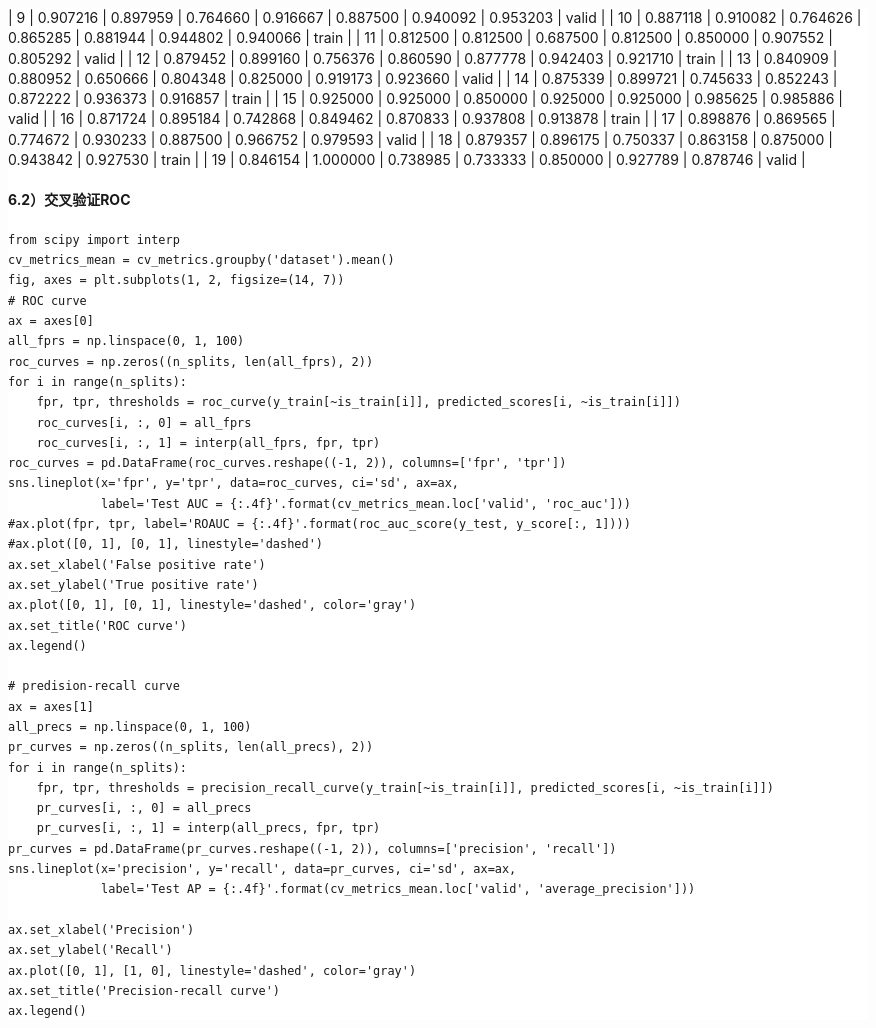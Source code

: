 | 9 | 0.907216 | 0.897959 | 0.764660 | 0.916667 | 0.887500 | 0.940092 | 0.953203 | valid |
| 10 | 0.887118 | 0.910082 | 0.764626 | 0.865285 | 0.881944 | 0.944802 | 0.940066 | train |
| 11 | 0.812500 | 0.812500 | 0.687500 | 0.812500 | 0.850000 | 0.907552 | 0.805292 | valid |
| 12 | 0.879452 | 0.899160 | 0.756376 | 0.860590 | 0.877778 | 0.942403 | 0.921710 | train |
| 13 | 0.840909 | 0.880952 | 0.650666 | 0.804348 | 0.825000 | 0.919173 | 0.923660 | valid |
| 14 | 0.875339 | 0.899721 | 0.745633 | 0.852243 | 0.872222 | 0.936373 | 0.916857 | train |
| 15 | 0.925000 | 0.925000 | 0.850000 | 0.925000 | 0.925000 | 0.985625 | 0.985886 | valid |
| 16 | 0.871724 | 0.895184 | 0.742868 | 0.849462 | 0.870833 | 0.937808 | 0.913878 | train |
| 17 | 0.898876 | 0.869565 | 0.774672 | 0.930233 | 0.887500 | 0.966752 | 0.979593 | valid |
| 18 | 0.879357 | 0.896175 | 0.750337 | 0.863158 | 0.875000 | 0.943842 | 0.927530 | train |
| 19 | 0.846154 | 1.000000 | 0.738985 | 0.733333 | 0.850000 | 0.927789 | 0.878746 | valid |

#### 6.2）交叉验证ROC

```text
from scipy import interp
cv_metrics_mean = cv_metrics.groupby('dataset').mean()
fig, axes = plt.subplots(1, 2, figsize=(14, 7))
# ROC curve
ax = axes[0]
all_fprs = np.linspace(0, 1, 100)
roc_curves = np.zeros((n_splits, len(all_fprs), 2))
for i in range(n_splits):
    fpr, tpr, thresholds = roc_curve(y_train[~is_train[i]], predicted_scores[i, ~is_train[i]])
    roc_curves[i, :, 0] = all_fprs
    roc_curves[i, :, 1] = interp(all_fprs, fpr, tpr)
roc_curves = pd.DataFrame(roc_curves.reshape((-1, 2)), columns=['fpr', 'tpr'])
sns.lineplot(x='fpr', y='tpr', data=roc_curves, ci='sd', ax=ax,
             label='Test AUC = {:.4f}'.format(cv_metrics_mean.loc['valid', 'roc_auc']))
#ax.plot(fpr, tpr, label='ROAUC = {:.4f}'.format(roc_auc_score(y_test, y_score[:, 1])))
#ax.plot([0, 1], [0, 1], linestyle='dashed')
ax.set_xlabel('False positive rate')
ax.set_ylabel('True positive rate')
ax.plot([0, 1], [0, 1], linestyle='dashed', color='gray')
ax.set_title('ROC curve')
ax.legend()

# predision-recall curve
ax = axes[1]
all_precs = np.linspace(0, 1, 100)
pr_curves = np.zeros((n_splits, len(all_precs), 2))
for i in range(n_splits):
    fpr, tpr, thresholds = precision_recall_curve(y_train[~is_train[i]], predicted_scores[i, ~is_train[i]])
    pr_curves[i, :, 0] = all_precs
    pr_curves[i, :, 1] = interp(all_precs, fpr, tpr)
pr_curves = pd.DataFrame(pr_curves.reshape((-1, 2)), columns=['precision', 'recall'])
sns.lineplot(x='precision', y='recall', data=pr_curves, ci='sd', ax=ax,
             label='Test AP = {:.4f}'.format(cv_metrics_mean.loc['valid', 'average_precision']))

ax.set_xlabel('Precision')
ax.set_ylabel('Recall')
ax.plot([0, 1], [1, 0], linestyle='dashed', color='gray')
ax.set_title('Precision-recall curve')
ax.legend()
```
